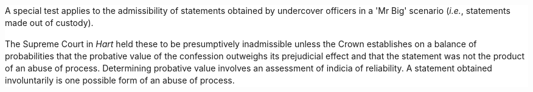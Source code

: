 A special test applies to the admissibility of statements obtained by undercover
  officers in a 'Mr Big' scenario (*i.e.*, statements made out of custody).

  The Supreme Court in *Hart* held these to be presumptively inadmissible unless the Crown establishes on a balance of probabilities that the probative value of the confession outweighs its prejudicial effect and that the statement was not the product of an abuse of process. Determining probative value involves an assessment of indicia of reliability. A statement obtained involuntarily is one possible form of an abuse of process.


[^1]: In the case of a confession given in a "Mr. Big" scenario, the
    relevant test for admissibility is set out in *R v Hart* (SCC 2014).

[^2]: There are some contexts in which a person may be detained but is
    not entitled to be informed of, or to exercise, 10(b) rights
    immediately: *e.g.*, when asked to provide a breath sample at
    *roadside* in an impaired driving investigation (*Thomsen*, SCC
    1988); when police detain and question drivers for general vehicle
    offence investigations under the *Motor Vehicle Act*; or when people
    are questioned briefly upon entering Canada in 'primary inspection'
    (*Simmons*, SCC 1988).

[^3]: Under section 146 of the *Youth Criminal Justice Act*, "young
    persons" under the act have a right to have counsel present when
    providing a statement.
